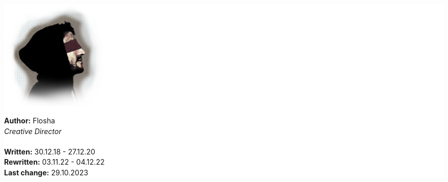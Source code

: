 

<div class="authorship">
    <img src="/_img/authors/flosha-sm.png" alt="Flosha">
    <p>
        <strong>Author:</strong> Flosha<br>  
        <em>Creative Director</em><br>  
        <br>
        <strong>Written:</strong> 30.12.18 - 27.12.20<br>  
        <strong>Rewritten:</strong> 03.11.22 - 04.12.22<br>  
        <strong>Last change:</strong> 29.10.2023
    </p>
</div>
